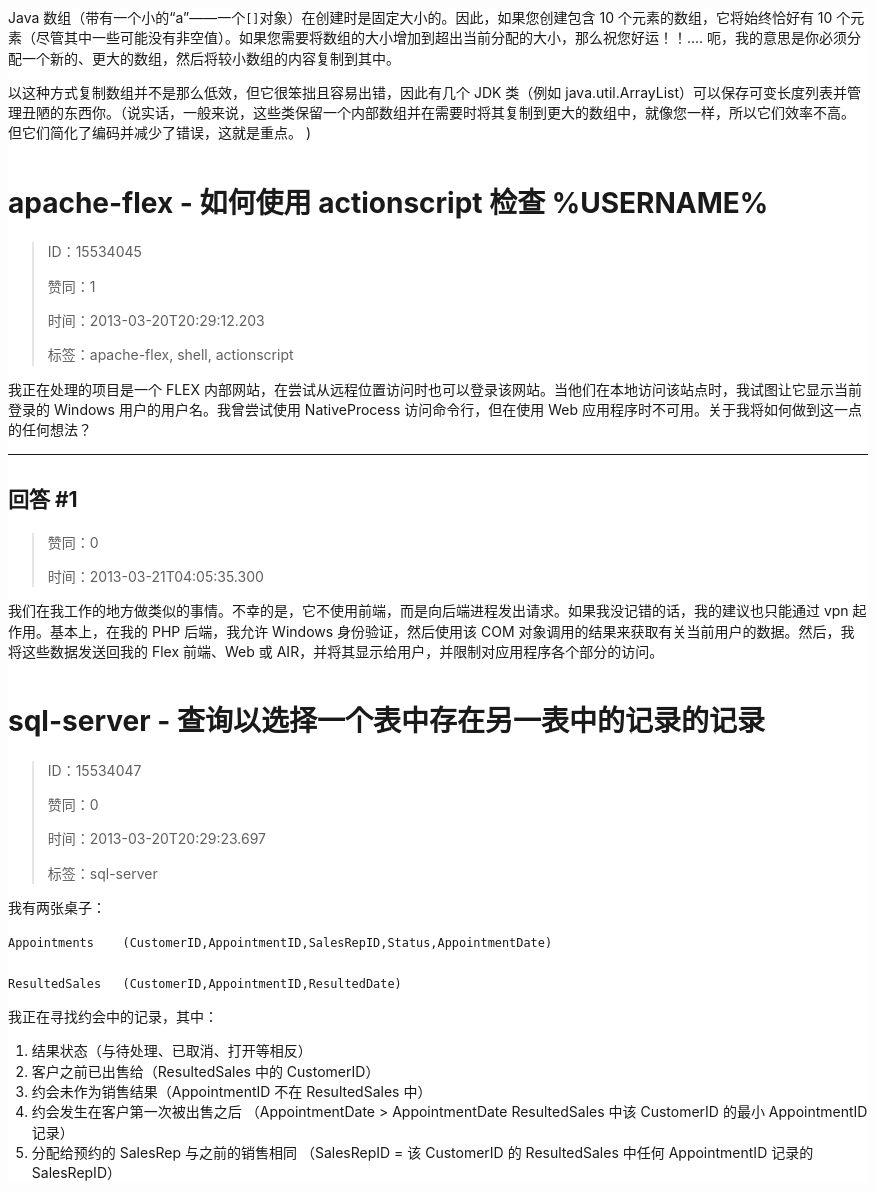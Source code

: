Java 数组（带有一个小的“a”——一个`[]`对象）在创建时是固定大小的。因此，如果您创建包含 10 个元素的数组，它将始终恰好有 10 个元素（尽管其中一些可能没有非空值）。如果您需要将数组的大小增加到超出当前分配的大小，那么祝您好运！！.... 呃，我的意思是你必须分配一个新的、更大的数组，然后将较小数组的内容复制到其中。

以这种方式复制数组并不是那么低效，但它很笨拙且容易出错，因此有几个 JDK 类（例如 java.util.ArrayList）可以保存可变长度列表并管理丑陋的东西你。（说实话，一般来说，这些类保留一个内部数组并在需要时将其复制到更大的数组中，就像您一样，所以它们效率不高。但它们简化了编码并减少了错误，这就是重点。 )

# apache-flex - 如何使用 actionscript 检查 %USERNAME%

> ID：15534045
> 
> 赞同：1
> 
> 时间：2013-03-20T20:29:12.203
> 
> 标签：apache-flex, shell, actionscript

我正在处理的项目是一个 FLEX 内部网站，在尝试从远程位置访问时也可以登录该网站。当他们在本地访问该站点时，我试图让它显示当前登录的 Windows 用户的用户名。我曾尝试使用 NativeProcess 访问命令行，但在使用 Web 应用程序时不可用。关于我将如何做到这一点的任何想法？

* * *

## 回答 #1

> 赞同：0
> 
> 时间：2013-03-21T04:05:35.300

我们在我工作的地方做类似的事情。不幸的是，它不使用前端，而是向后端进程发出请求。如果我没记错的话，我的建议也只能通过 vpn 起作用。基本上，在我的 PHP 后端，我允许 Windows 身份验证，然后使用该 COM 对象调用的结果来获取有关当前用户的数据。然后，我将这些数据发送回我的 Flex 前端、Web 或 AIR，并将其显示给用户，并限制对应用程序各个部分的访问。

# sql-server - 查询以选择一个表中存在另一表中的记录的记录

> ID：15534047
> 
> 赞同：0
> 
> 时间：2013-03-20T20:29:23.697
> 
> 标签：sql-server

我有两张桌子：

```
Appointments    (CustomerID,AppointmentID,SalesRepID,Status,AppointmentDate)

ResultedSales   (CustomerID,AppointmentID,ResultedDate) 
```

我正在寻找约会中的记录，其中：

1.  结果状态（与待处理、已取消、打开等相反）
2.  客户之前已出售给（ResultedSales 中的 CustomerID）
3.  约会未作为销售结果（AppointmentID 不在 ResultedSales 中）
4.  约会发生在客户第一次被出售之后
    （AppointmentDate > AppointmentDate ResultedSales 中该 CustomerID 的最小 AppointmentID 记录）
5.  分配给预约的 SalesRep 与之前的销售相同
    （SalesRepID = 该 CustomerID 的 ResultedSales 中任何 AppointmentID 记录的 SalesRepID）
